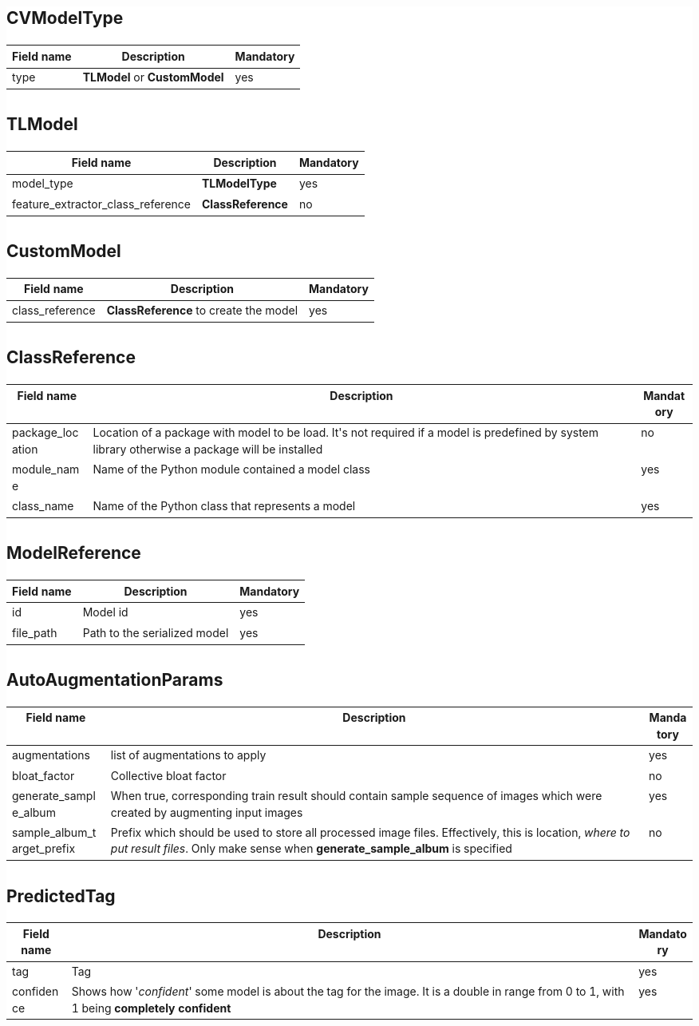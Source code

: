 CVModelType
------
| Field name | Description | Mandatory |
|---|---|---|
| type | **TLModel** or **CustomModel** | yes |

TLModel
------
| Field name | Description | Mandatory |
|---|---|---|
| model_type | **TLModelType** | yes |
| feature_extractor_class_reference | **ClassReference** | no |

CustomModel
------
| Field name | Description | Mandatory |
|---|---|---|
| class_reference | **ClassReference** to create the model | yes |

ClassReference
------
| Field name | Description | Mandatory |
|---|---|---|
| package_location | Location of a package with model to be load. It's not required if a model is predefined by system library otherwise a package will be installed | no |
| module_name | Name of the Python module contained a model class | yes |
| class_name | Name of the Python class that represents a model | yes |

ModelReference
------
| Field name | Description | Mandatory |
|---|---|---|
| id | Model id | yes |
| file_path | Path to the serialized model| yes |

AutoAugmentationParams
------
| Field name | Description | Mandatory |
|---|---|---|
| augmentations | list of augmentations to apply | yes |
| bloat_factor | Collective bloat factor | no |
| generate_sample_album | When true, corresponding train result should contain sample sequence of images which were created by augmenting input images | yes |
| sample_album_target_prefix | Prefix which should be used to store all processed image files. Effectively, this is location, _where to put result files_. Only make sense when **generate_sample_album** is specified | no |

PredictedTag
------
| Field name | Description | Mandatory |
|---|---|---|
| tag | Tag | yes |
| confidence | Shows how '_confident_' some model is about the tag for the image. It is a double in range from 0 to 1, with 1 being **completely confident** | yes |
